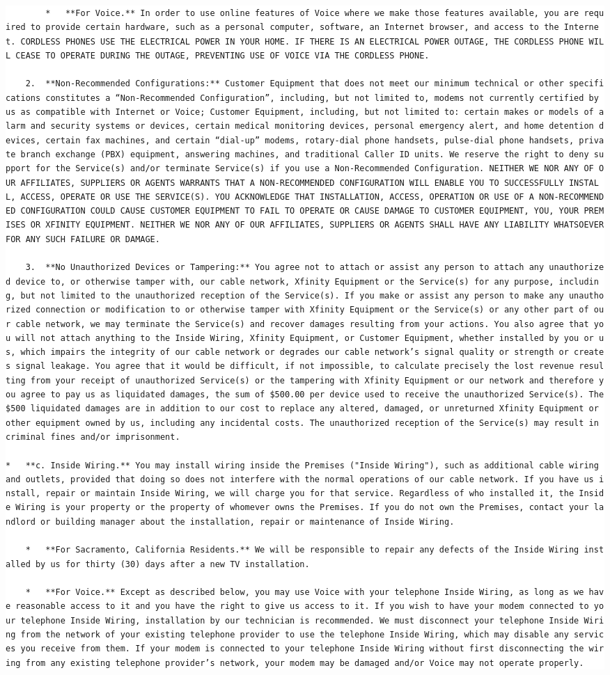             *   **For Voice.** In order to use online features of Voice where we make those features available, you are required to provide certain hardware, such as a personal computer, software, an Internet browser, and access to the Internet. CORDLESS PHONES USE THE ELECTRICAL POWER IN YOUR HOME. IF THERE IS AN ELECTRICAL POWER OUTAGE, THE CORDLESS PHONE WILL CEASE TO OPERATE DURING THE OUTAGE, PREVENTING USE OF VOICE VIA THE CORDLESS PHONE.
                
        2.  **Non-Recommended Configurations:** Customer Equipment that does not meet our minimum technical or other specifications constitutes a “Non-Recommended Configuration”, including, but not limited to, modems not currently certified by us as compatible with Internet or Voice; Customer Equipment, including, but not limited to: certain makes or models of alarm and security systems or devices, certain medical monitoring devices, personal emergency alert, and home detention devices, certain fax machines, and certain “dial-up” modems, rotary-dial phone handsets, pulse-dial phone handsets, private branch exchange (PBX) equipment, answering machines, and traditional Caller ID units. We reserve the right to deny support for the Service(s) and/or terminate Service(s) if you use a Non-Recommended Configuration. NEITHER WE NOR ANY OF OUR AFFILIATES, SUPPLIERS OR AGENTS WARRANTS THAT A NON-RECOMMENDED CONFIGURATION WILL ENABLE YOU TO SUCCESSFULLY INSTALL, ACCESS, OPERATE OR USE THE SERVICE(S). YOU ACKNOWLEDGE THAT INSTALLATION, ACCESS, OPERATION OR USE OF A NON-RECOMMENDED CONFIGURATION COULD CAUSE CUSTOMER EQUIPMENT TO FAIL TO OPERATE OR CAUSE DAMAGE TO CUSTOMER EQUIPMENT, YOU, YOUR PREMISES OR XFINITY EQUIPMENT. NEITHER WE NOR ANY OF OUR AFFILIATES, SUPPLIERS OR AGENTS SHALL HAVE ANY LIABILITY WHATSOEVER FOR ANY SUCH FAILURE OR DAMAGE.
            
        3.  **No Unauthorized Devices or Tampering:** You agree not to attach or assist any person to attach any unauthorized device to, or otherwise tamper with, our cable network, Xfinity Equipment or the Service(s) for any purpose, including, but not limited to the unauthorized reception of the Service(s). If you make or assist any person to make any unauthorized connection or modification to or otherwise tamper with Xfinity Equipment or the Service(s) or any other part of our cable network, we may terminate the Service(s) and recover damages resulting from your actions. You also agree that you will not attach anything to the Inside Wiring, Xfinity Equipment, or Customer Equipment, whether installed by you or us, which impairs the integrity of our cable network or degrades our cable network’s signal quality or strength or creates signal leakage. You agree that it would be difficult, if not impossible, to calculate precisely the lost revenue resulting from your receipt of unauthorized Service(s) or the tampering with Xfinity Equipment or our network and therefore you agree to pay us as liquidated damages, the sum of $500.00 per device used to receive the unauthorized Service(s). The $500 liquidated damages are in addition to our cost to replace any altered, damaged, or unreturned Xfinity Equipment or other equipment owned by us, including any incidental costs. The unauthorized reception of the Service(s) may result in criminal fines and/or imprisonment.
            
    *   **c. Inside Wiring.** You may install wiring inside the Premises ("Inside Wiring"), such as additional cable wiring and outlets, provided that doing so does not interfere with the normal operations of our cable network. If you have us install, repair or maintain Inside Wiring, we will charge you for that service. Regardless of who installed it, the Inside Wiring is your property or the property of whomever owns the Premises. If you do not own the Premises, contact your landlord or building manager about the installation, repair or maintenance of Inside Wiring.
        
        *   **For Sacramento, California Residents.** We will be responsible to repair any defects of the Inside Wiring installed by us for thirty (30) days after a new TV installation.
            
        *   **For Voice.** Except as described below, you may use Voice with your telephone Inside Wiring, as long as we have reasonable access to it and you have the right to give us access to it. If you wish to have your modem connected to your telephone Inside Wiring, installation by our technician is recommended. We must disconnect your telephone Inside Wiring from the network of your existing telephone provider to use the telephone Inside Wiring, which may disable any services you receive from them. If your modem is connected to your telephone Inside Wiring without first disconnecting the wiring from any existing telephone provider’s network, your modem may be damaged and/or Voice may not operate properly.
            